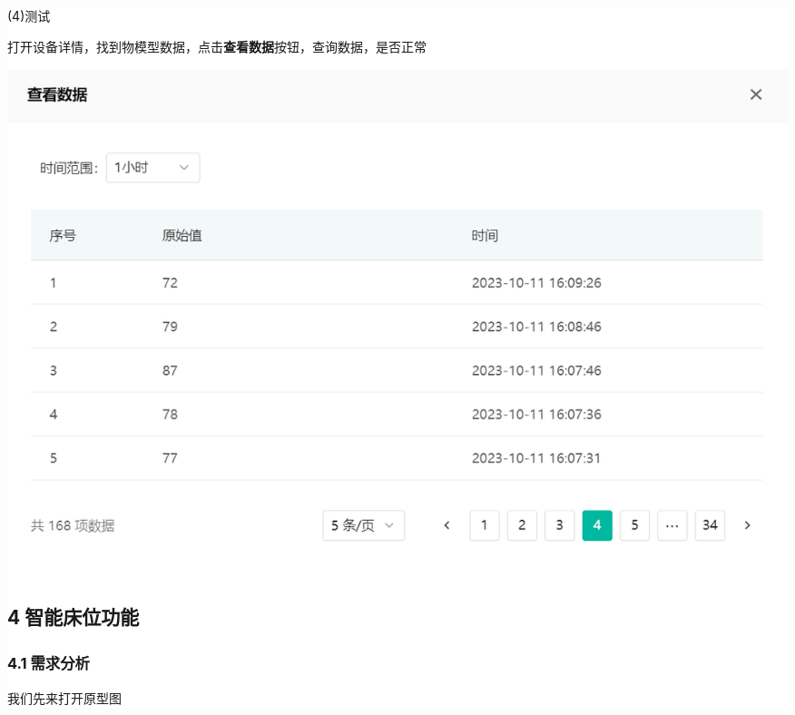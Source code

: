 (4)测试

打开设备详情，找到物模型数据，点击**查看数据**按钮，查询数据，是否正常

![image-20231011162958696](assets/image-20231011162958696.png)

## 4 智能床位功能

### 4.1 需求分析

我们先来打开原型图
